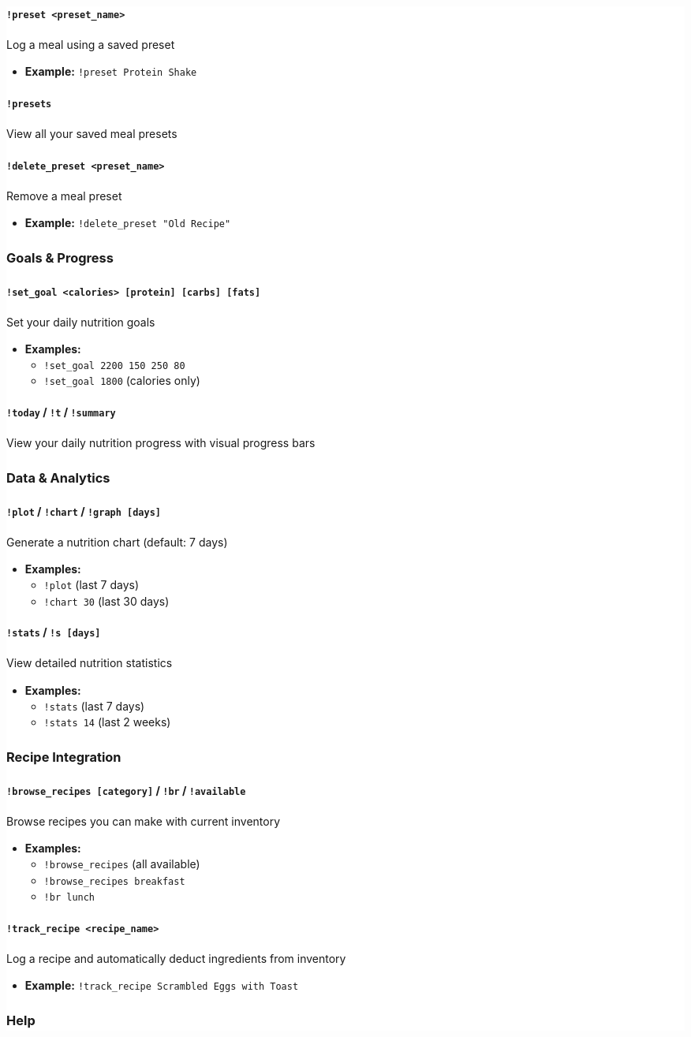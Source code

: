 #### `!preset <preset_name>`
Log a meal using a saved preset
- **Example:** `!preset Protein Shake`

#### `!presets`
View all your saved meal presets

#### `!delete_preset <preset_name>`
Remove a meal preset
- **Example:** `!delete_preset "Old Recipe"`

### Goals & Progress

#### `!set_goal <calories> [protein] [carbs] [fats]`
Set your daily nutrition goals
- **Examples:**
  - `!set_goal 2200 150 250 80`
  - `!set_goal 1800` (calories only)

#### `!today` / `!t` / `!summary`
View your daily nutrition progress with visual progress bars

### Data & Analytics

#### `!plot` / `!chart` / `!graph [days]`
Generate a nutrition chart (default: 7 days)
- **Examples:**
  - `!plot` (last 7 days)
  - `!chart 30` (last 30 days)

#### `!stats` / `!s [days]`
View detailed nutrition statistics
- **Examples:**
  - `!stats` (last 7 days)
  - `!stats 14` (last 2 weeks)

### Recipe Integration

#### `!browse_recipes [category]` / `!br` / `!available`
Browse recipes you can make with current inventory
- **Examples:**
  - `!browse_recipes` (all available)
  - `!browse_recipes breakfast`
  - `!br lunch`

#### `!track_recipe <recipe_name>`
Log a recipe and automatically deduct ingredients from inventory
- **Example:** `!track_recipe Scrambled Eggs with Toast`

### Help
